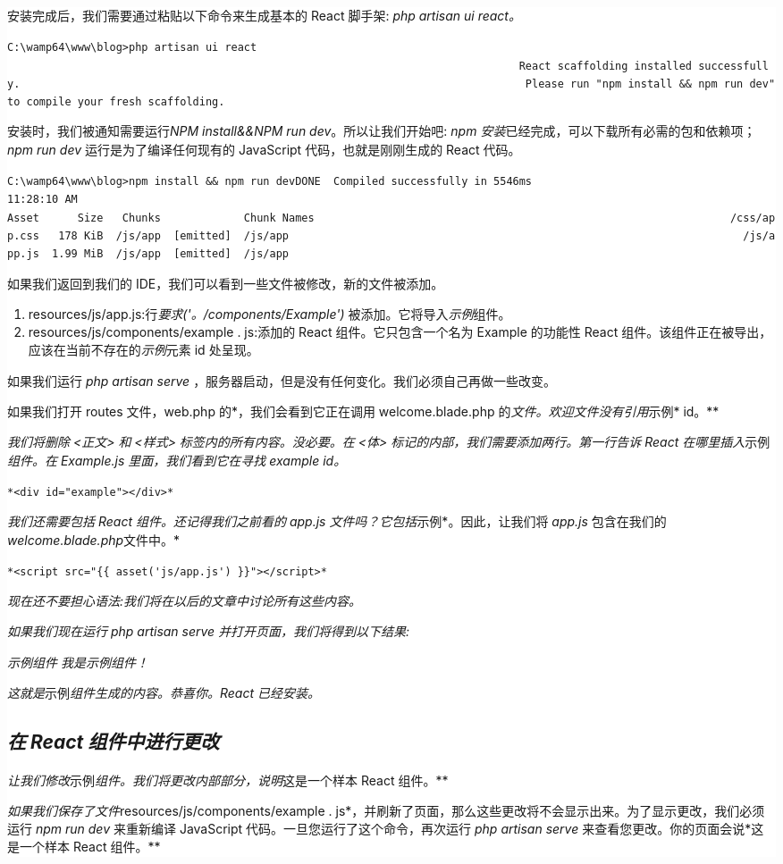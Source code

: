 安装完成后，我们需要通过粘贴以下命令来生成基本的 React 脚手架: *php artisan ui react。*

```
C:\wamp64\www\blog>php artisan ui react 
                                                                                React scaffolding installed successfully.                                                                               Please run "npm install && npm run dev" to compile your fresh scaffolding.
```

安装时，我们被通知需要运行*NPM install&&NPM run dev*。所以让我们开始吧: *npm 安装*已经完成，可以下载所有必需的包和依赖项； *npm run dev* 运行是为了编译任何现有的 JavaScript 代码，也就是刚刚生成的 React 代码。

```
C:\wamp64\www\blog>npm install && npm run devDONE  Compiled successfully in 5546ms                                                                       11:28:10 AM                                                                                                                               Asset      Size   Chunks             Chunk Names                                                                 /css/app.css   178 KiB  /js/app  [emitted]  /js/app                                                                       /js/app.js  1.99 MiB  /js/app  [emitted]  /js/app
```

如果我们返回到我们的 IDE，我们可以看到一些文件被修改，新的文件被添加。

1.  resources/js/app.js:行*要求('。/components/Example')* 被添加。它将导入*示例*组件。
2.  resources/js/components/example . js:添加的 React 组件。它只包含一个名为 Example 的功能性 React 组件。该组件正在被导出，应该在当前不存在的*示例*元素 id 处呈现。

如果我们运行 *php artisan serve* ，服务器启动，但是没有任何变化。我们必须自己再做一些改变。

如果我们打开 routes 文件，web.php 的*，我们会看到它正在调用 welcome.blade.php 的*文件。*欢迎*文件没有引用*示例* id。**

*我们将删除 *<正文>* 和 *<样式>* 标签内的所有内容。没必要。在 *<体>* 标记的内部，我们需要添加两行。第一行告诉 React 在哪里插入*示例*组件。在 *Example.js* 里面，我们看到它在寻找 *example* id。*

```
*<div id="example"></div>*
```

*我们还需要包括 React 组件。还记得我们之前看的 *app.js* 文件吗？它包括*示例*。因此，让我们将 *app.js* 包含在我们的*welcome.blade.php*文件中。*

```
*<script src="{{ asset('js/app.js') }}"></script>*
```

*现在还不要担心语法:我们将在以后的文章中讨论所有这些内容。*

*如果我们现在运行 *php artisan serve* 并打开页面，我们将得到以下结果:*

*示例组件
我是示例组件！*

*这就是*示例*组件生成的内容。恭喜你。React 已经安装。*

## *在 React 组件中进行更改*

*让我们修改*示例*组件。我们将更改内部部分，说明*这是一个样本 React 组件。**

*如果我们保存了文件*resources/js/components/example . js*，并刷新了页面，那么这些更改将不会显示出来。为了显示更改，我们必须运行 *npm run dev* 来重新编译 JavaScript 代码。一旦您运行了这个命令，再次运行 *php artisan serve* 来查看您更改。你的页面会说*这是一个样本 React 组件。**
